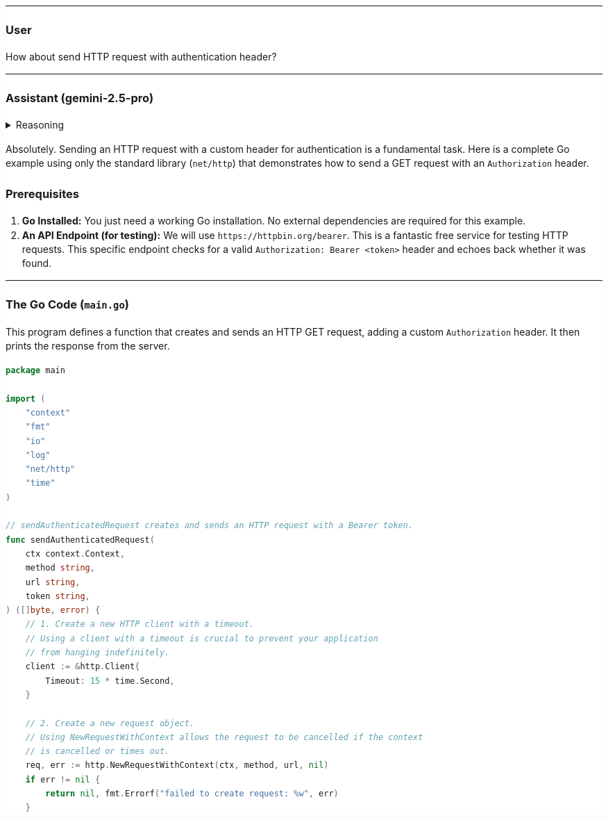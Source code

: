 
---

### User

How about send HTTP request with authentication header?


---

### Assistant (gemini-2.5-pro)

<details><summary>Reasoning</summary></details>

Absolutely. Sending an HTTP request with a custom header for authentication is a fundamental task. Here is a complete Go example using only the standard library (`net/http`) that demonstrates how to send a GET request with an `Authorization` header.

### Prerequisites

1.  **Go Installed:** You just need a working Go installation. No external dependencies are required for this example.
2.  **An API Endpoint (for testing):** We will use `https://httpbin.org/bearer`. This is a fantastic free service for testing HTTP requests. This specific endpoint checks for a valid `Authorization: Bearer <token>` header and echoes back whether it was found.

---

### The Go Code (`main.go`)

This program defines a function that creates and sends an HTTP GET request, adding a custom `Authorization` header. It then prints the response from the server.

```go
package main

import (
	"context"
	"fmt"
	"io"
	"log"
	"net/http"
	"time"
)

// sendAuthenticatedRequest creates and sends an HTTP request with a Bearer token.
func sendAuthenticatedRequest(
	ctx context.Context,
	method string,
	url string,
	token string,
) ([]byte, error) {
	// 1. Create a new HTTP client with a timeout.
	// Using a client with a timeout is crucial to prevent your application
	// from hanging indefinitely.
	client := &http.Client{
		Timeout: 15 * time.Second,
	}

	// 2. Create a new request object.
	// Using NewRequestWithContext allows the request to be cancelled if the context
	// is cancelled or times out.
	req, err := http.NewRequestWithContext(ctx, method, url, nil)
	if err != nil {
		return nil, fmt.Errorf("failed to create request: %w", err)
	}

```